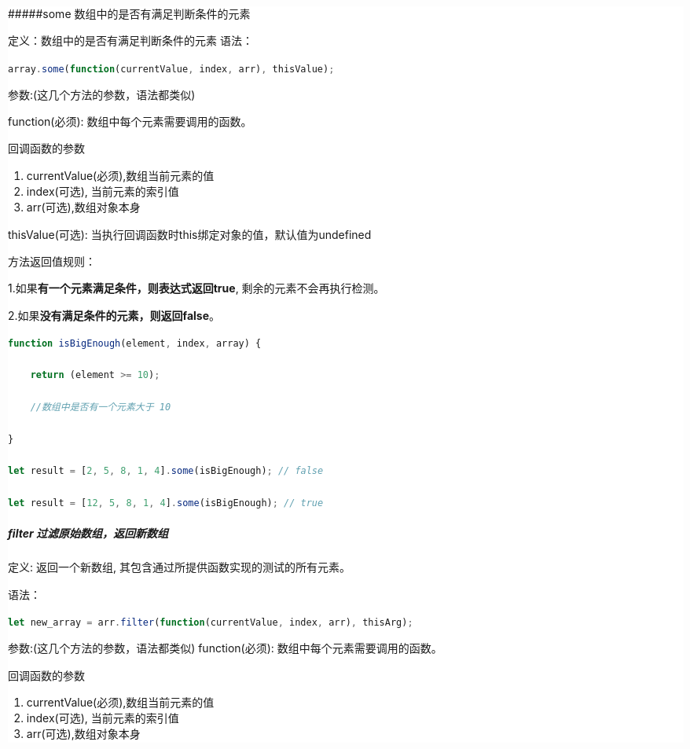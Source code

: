 

#####some 数组中的是否有满足判断条件的元素

定义：数组中的是否有满足判断条件的元素
语法：

```js
array.some(function(currentValue, index, arr), thisValue);
```

参数:(这几个方法的参数，语法都类似)

function(必须): 数组中每个元素需要调用的函数。

回调函数的参数

1. currentValue(必须),数组当前元素的值
2. index(可选), 当前元素的索引值
3. arr(可选),数组对象本身

thisValue(可选): 当执行回调函数时this绑定对象的值，默认值为undefined



方法返回值规则：

1.如果**有一个元素满足条件，则表达式返回true**, 剩余的元素不会再执行检测。

 2.如果**没有满足条件的元素，则返回false**。



```js
function isBigEnough(element, index, array) {

    return (element >= 10);

    //数组中是否有一个元素大于 10

}

let result = [2, 5, 8, 1, 4].some(isBigEnough); // false

let result = [12, 5, 8, 1, 4].some(isBigEnough); // true
```



##### filter 过滤原始数组，返回新数组

定义: 返回一个新数组, 其包含通过所提供函数实现的测试的所有元素。

语法：

```js
let new_array = arr.filter(function(currentValue, index, arr), thisArg);
```

参数:(这几个方法的参数，语法都类似) function(必须): 数组中每个元素需要调用的函数。

回调函数的参数

1. currentValue(必须),数组当前元素的值
2. index(可选), 当前元素的索引值
3. arr(可选),数组对象本身
